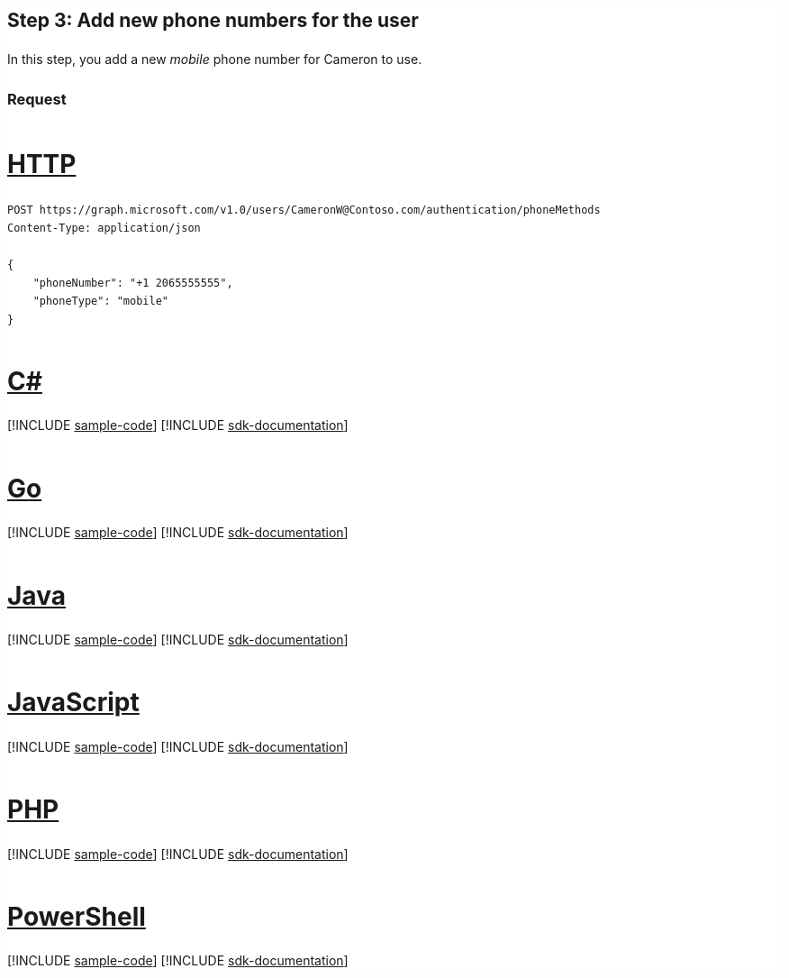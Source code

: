 ## Step 3: Add new phone numbers for the user

In this step, you add a new *mobile* phone number for Cameron to use.

### Request
# [HTTP](#tab/http)

```http
POST https://graph.microsoft.com/v1.0/users/CameronW@Contoso.com/authentication/phoneMethods
Content-Type: application/json

{
    "phoneNumber": "+1 2065555555",
    "phoneType": "mobile"
}
```

# [C#](#tab/csharp)
[!INCLUDE [sample-code](../includes/snippets/csharp/v1/authenticationmethods-get-started-add-phonemethod-csharp-snippets.md)]
[!INCLUDE [sdk-documentation](../includes/snippets/snippets-sdk-documentation-link.md)]

# [Go](#tab/go)
[!INCLUDE [sample-code](../includes/snippets/go/v1/authenticationmethods-get-started-add-phonemethod-go-snippets.md)]
[!INCLUDE [sdk-documentation](../includes/snippets/snippets-sdk-documentation-link.md)]

# [Java](#tab/java)
[!INCLUDE [sample-code](../includes/snippets/java/v1/authenticationmethods-get-started-add-phonemethod-java-snippets.md)]
[!INCLUDE [sdk-documentation](../includes/snippets/snippets-sdk-documentation-link.md)]

# [JavaScript](#tab/javascript)
[!INCLUDE [sample-code](../includes/snippets/javascript/v1/authenticationmethods-get-started-add-phonemethod-javascript-snippets.md)]
[!INCLUDE [sdk-documentation](../includes/snippets/snippets-sdk-documentation-link.md)]

# [PHP](#tab/php)
[!INCLUDE [sample-code](../includes/snippets/php/v1/authenticationmethods-get-started-add-phonemethod-php-snippets.md)]
[!INCLUDE [sdk-documentation](../includes/snippets/snippets-sdk-documentation-link.md)]

# [PowerShell](#tab/powershell)
[!INCLUDE [sample-code](../includes/snippets/powershell/v1/authenticationmethods-get-started-add-phonemethod-powershell-snippets.md)]
[!INCLUDE [sdk-documentation](../includes/snippets/snippets-sdk-documentation-link.md)]
